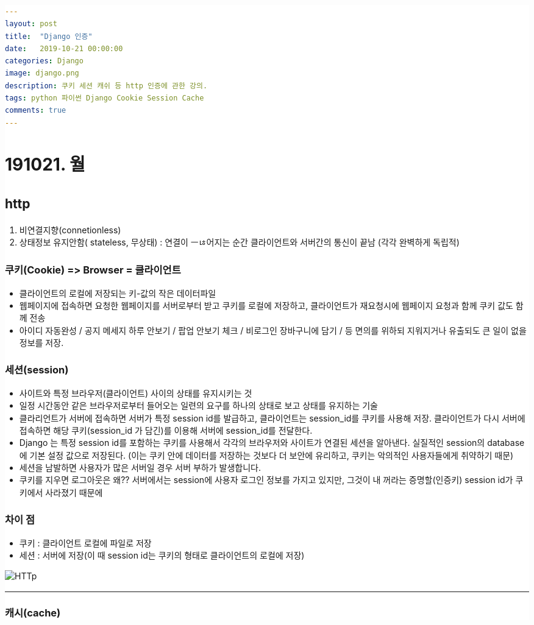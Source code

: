 ```yaml
---
layout: post
title:  "Django 인증"
date:   2019-10-21 00:00:00
categories: Django
image: django.png
description: 쿠키 세션 캐쉬 등 http 인증에 관한 강의.
tags: python 파이썬 Django Cookie Session Cache
comments: true
---
```



# 191021. 월

## http

1.  비연결지향(connetionless)
2. 상태정보 유지안함( stateless, 무상태) : 연결이 ㅡㄶ어지는 순간 클라이언트와 서버간의 통신이 끝남 (각각 완벽하게 독립적)

### 쿠키(Cookie) =>  Browser = 클라이언트

- 클라이언트의 로컬에 저장되는 키-값의 작은 데이터파일
- 웹페이지에 접속하면 요청한 웹페이지를 서버로부터 받고 쿠키를 로컬에 저장하고, 클라이언트가 재요청시에 웹페이지 요청과 함께 쿠키 값도 함께 전송
- 아이디 자동완성 / 공지 메세지 하루 안보기 / 팝업 안보기 체크 / 비로그인 장바구니에 담기 /  등 면의를 위하되 지워지거나 유출되도 큰 일이 없을 정보를 저장.

### 세션(session)

- 사이트와 특정 브라우저(클라이언트) 사이의 상태를 유지시키는 것
- 일정 시간동안 같은 브라우저로부터 들어오는 일련의 요구를 하나의 상태로 보고 상태를 유지하는 기술
- 클라리언트가 서버에 접속하면 서버가 특정  session id를 발급하고, 클라이언트는 session_id를 쿠키를 사용해 저장. 클라이언트가 다시 서버에 접속하면 해당 쿠키(session_id 가 담긴)를 이용해 서버에 session_id를 전달한다.
- Django 는 특정 session id를 포함하는 쿠키를 사용해서 각각의 브라우저와 사이트가 연결된 세션을 알아낸다. 실질적인 session의 database에 기본 설정 값으로 저장된다. (이는 쿠키 안에 데이터를 저장하는 것보다 더 보안에 유리하고, 쿠키는 악의적인 사용자들에게 취약하기 때문)
- 세션을 남발하면 사용자가 많은 서버일 경우 서버 부하가 발생합니다.
- 쿠키를 지우면 로그아웃은 왜?? 서버에서는 session에 사용자 로그인 정보를 가지고 있지만, 그것이 내 꺼라는 증명할(인증키) session id가 쿠키에서 사라졌기 때문에



### 차이 점

- 쿠키 : 클라이언트 로컬에 파일로 저장
- 세션 : 서버에 저장(이 때 session id는 쿠키의 형태로 클라이언트의 로컬에 저장)

![HTTp](https://user-images.githubusercontent.com/52685322/67169156-9df9d600-f3e4-11e9-83b4-a34750e976aa.png)

---

### 캐시(cache)
